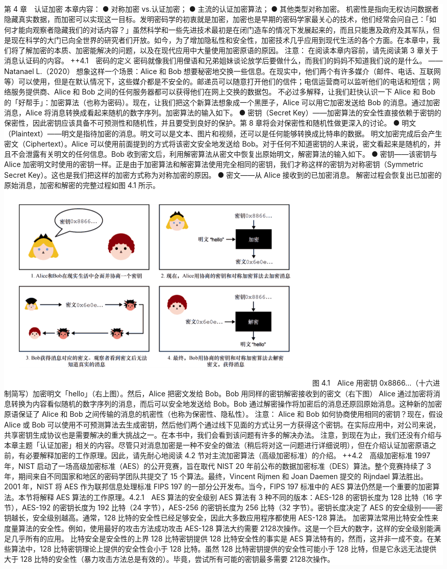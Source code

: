 第 4 章　认证加密
本章内容：
● 对称加密 vs.认证加密；
● 主流的认证加密算法；
● 其他类型对称加密。
机密性是指向无权访问数据者隐藏真实数据，而加密可以实现这一目标。发明密码学的初衷就是加密，加密也是早期的密码学家最关心的技术，他们经常会问自己：「如何才能向观察者隐藏我们的对话内容？」虽然科学和一些先进技术最初是在闭门造车的情况下发展起来的，而且只能惠及政府及其军队，但是现在科学的大门已向全世界的研究者们开放。如今，为了增加隐私性和安全性，加密技术几乎应用到现代生活的各个方面。在本章中，我们将了解加密的本质、加密能解决的问题，以及在现代应用中大量使用加密原语的原因。
注意：
在阅读本章内容前，请先阅读第 3 章关于消息认证码的内容。
++4.1　密码的定义
密码就像我们用俚语和兄弟姐妹谈论放学后要做什么，而我们的妈妈不知道我们说的是什么。
——Natanael L.（2020）
想象这样一个场景：Alice 和 Bob 想要秘密地交换一些信息。在现实中，他们两个有许多媒介（邮件、电话、互联网等）可以使用，但是在默认情况下，这些媒介都是不安全的。邮递员可以随意打开他们的信件；电信运营商可以监听他们的电话和短信；网络服务提供商、Alice 和 Bob 之间的任何服务器都可以获得他们在网上交换的数据包。
不必过多解释，让我们赶快认识一下 Alice 和 Bob 的「好帮手」：加密算法（也称为密码）。现在，让我们把这个新算法想象成一个黑匣子，Alice 可以用它加密发送给 Bob 的消息。通过加密消息，Alice 将消息转换成看起来随机的数字序列。加密算法的输入如下。
● 密钥（Secret Key）——加密算法的安全性直接依赖于密钥的保密性，因此密钥应该具备不可预测性和随机性，并且要受到良好的保护。第 8 章将会对保密性和随机性做更深入的讨论。
● 明文（Plaintext）——明文是指待加密的消息。明文可以是文本、图片和视频，还可以是任何能够转换成比特串的数据。
明文加密完成后会产生密文（Ciphertext）。Alice 可以使用前面提到的方式将该密文安全地发送给 Bob。对于任何不知道密钥的人来说，密文看起来是随机的，并且不会泄露有关明文的任何信息。Bob 收到密文后，利用解密算法从密文中恢复出原始明文，解密算法的输入如下。
● 密钥——该密钥与 Alice 加密明文时使用的密钥一样。正是由于加密算法和解密算法使用完全相同的密钥，我们才称这样的密钥为对称密钥（Symmetric Secret Key）。这也是我们把这样的加密方式称为对称加密的原因。
● 密文——从 Alice 接收到的已加密消息。
解密过程会恢复出已加密的原始消息，加密和解密的完整过程如图 4.1 所示。
![4.1](./img/4.1.png)
图 4.1　Alice 用密钥 0x8866…（十六进制简写）加密明文「hello」（右上图）。然后，Alice 把密文发给 Bob。Bob 用同样的密钥解密接收到的密文（右下图）
Alice 通过加密将消息转换为内容看似随机的数字序列的消息，而后可以安全地发送给 Bob。Bob 通过解密操作将加密后的消息还原回原始消息。这种新的加密原语保证了 Alice 和 Bob 之间传输的消息的机密性（也称为保密性、隐私性）。
注意：
Alice 和 Bob 如何协商使用相同的密钥？现在，假设 Alice 或 Bob 可以使用不可预测算法去生成密钥，然后他们两个通过线下见面的方式让另一方获得这个密钥。在实际应用中，对公司来说，共享密钥生成协议也是需要解决的重大挑战之一。在本书中，我们会看到该问题有许多的解决办法。
注意，到现在为止，我们还没有介绍与本章主题「认证加密」相关的内容。尽管只对消息加密是一种不安全的做法（稍后将对这一问题进行详细说明），但在介绍认证加密原语之前，有必要解释加密的工作原理。因此，请先耐心地阅读 4.2 节对主流加密算法（高级加密标准）的介绍。
++4.2　高级加密标准
1997 年，NIST 启动了一场高级加密标准（AES）的公开竞赛，旨在取代 NIST 20 年前公布的数据加密标准（DES）算法。整个竞赛持续了 3 年，期间来自不同国家和地区的密码学团队共提交了 15 个算法。最终，Vincent Rijmen 和 Joan Daemen 提交的 Rijndael 算法胜出。2001 年，NIST 将 AES 作为联邦信息处理标准 FIPS 197 的一部分公开发布。当今，FIPS 197 标准中的 AES 算法仍然是一个重要的加密算法。本节将解释 AES 算法的工作原理。4.2.1　AES 算法的安全级别
AES 算法有 3 种不同的版本：AES-128 的密钥长度为 128 比特（16 字节），AES-192 的密钥长度为 192 比特（24 字节），AES-256 的密钥长度为 256 比特（32 字节）。密钥长度决定了 AES 的安全级别——密钥越长，安全级别越高。通常，128 比特的安全性已经足够安全，因此大多数应用程序都使用 AES-128 算法。
加密算法常用比特安全性来度量算法的安全性。例如，使用最好的攻击方法成功攻击 AES-128 算法大约需要 2128次操作。这是一个巨大的数字，这样的安全级别能满足几乎所有的应用。
比特安全是安全性的上界
128 比特密钥提供 128 比特安全性的事实是 AES 算法特有的，然而，这并非一成不变。在某些算法中，128 比特密钥理论上提供的安全性会小于 128 比特。虽然 128 比特密钥提供的安全性可能小于 128 比特，但是它永远无法提供大于 128 比特的安全性（暴力攻击方法总是有效的）。毕竟，尝试所有可能的密钥最多需要 2128次操作。